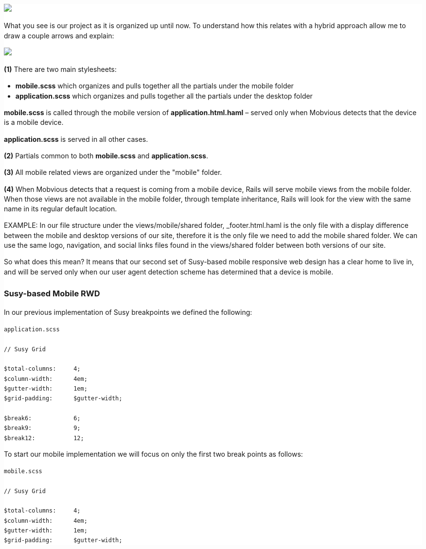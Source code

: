 ![][file-structure]

What you see is our project as it is organized up until now. To understand how this relates with a hybrid approach allow me to draw a couple arrows and explain:

![][file-structure-w-lines]

**(1)** There are two main stylesheets:

- **mobile.scss** which organizes and pulls together all the partials under the mobile folder
- **application.scss** which organizes and pulls together all the partials under the desktop folder

**mobile.scss** is called through the mobile version of **application.html.haml** – served only when Mobvious detects that the device is a mobile device.

**application.scss** is served in all other cases.

**(2)** Partials common to both **mobile.scss** and **application.scss**.

**(3)** All mobile related views are organized under the "mobile" folder.

**(4)** When Mobvious detects that a request is coming from a mobile device, Rails will serve mobile views from the mobile folder. When those views are not available in the mobile folder, through template inheritance, Rails will look for the view with the same name in its regular default location.

EXAMPLE: In our file structure under the views/mobile/shared folder, _footer.html.haml is the only file with a display difference between the mobile and desktop versions of our site, therefore it is the only file we need to add the mobile shared folder. We can use the same logo, navigation, and social links files found in the views/shared folder between both versions of our site.

So what does this mean? It means that our second set of Susy-based mobile responsive web design has a clear home to live in, and will be served only when our user agent detection scheme has determined that a device is mobile.

### Susy-based Mobile RWD

In our previous implementation of Susy breakpoints we defined the following:

    application.scss

    // Susy Grid

    $total-columns:     4;
    $column-width:      4em;
    $gutter-width:      1em;
    $grid-padding:      $gutter-width;

    $break6:            6;
    $break9:            9;
    $break12:           12;

To start our mobile implementation we will focus on only the first two break points as follows:

    mobile.scss

    // Susy Grid

    $total-columns:     4;
    $column-width:      4em;
    $gutter-width:      1em;
    $grid-padding:      $gutter-width;


[Chapter 1]:            https://github.com/maxxiimo/the-front-end-manifesto/blob/master/foundation-markup.md
[Chapter 2]:            https://github.com/maxxiimo/the-front-end-manifesto/blob/master/foundation-styles.md
[Better and Worse]:     http://insights.wired.com/profiles/blogs/mobile-browsing-will-get-both-better-and-worse#axzz2IFWc81o0
[common knowledge]:     http://www.themobileplaybook.com/en-us/#/introduction
[Mobile First]:         http://www.abookapart.com/products/mobile-first
[Chapter 4]:            https://github.com/maxxiimo/the-front-end-manifesto/blob/master/information-architecting.md
[LaunchWare]:           http://launchware.com/
[Jason Grigsby]:        http://www.uie.com/brainsparks/2012/10/12/jason-grigsby-mobile-first-responsive-design/
[Responsive Reasons]:   http://www.mixd.co.uk/blog/technical/reasons-for-responsive-design/
[Fools Gold]:           http://blog.cloudfour.com/css-media-query-for-mobile-is-fools-gold/
[Brian Fling]:          http://shop.oreilly.com/product/9780596155452.do
[Basecamp Mobile]:      http://37signals.com/svn/posts/3269-behind-the-speed-basecamp-mobile
[User-Agent]:           http://tools.ietf.org/html/rfc2616#section-14.43
[Mobile Roundup]:       https://github.com/maxxiimo/the-front-end-manifesto/blob/master/appendix-4.md#mobile-solutions-roundup
[mobylette]:            https://github.com/tscolari/mobylette
[jQuery Mobile]:        http://jquerymobile.com/
[base-mobile]:          https://github.com/maxxiimo/base-mobile
[Get Compass to Work]:  http://blog.55minutes.com/2012/01/getting-compass-to-work-with-rails-31-and-32/
[User Agent Switcher]:  http://chrispederick.com/work/user-agent-switcher/
[Mobvious]:             https://github.com/jistr/mobvious
[Ryan Bates]:           http://railscasts.com/episodes/199-mobile-devices
[template inheritance]: http://railscasts.com/episodes/269-template-inheritance
[RWD]:                  http://www.alistapart.com/articles/responsive-web-design/
[RWD Book]:             http://www.abookapart.com/products/responsive-web-design
[Responsive Design]:    http://alpha.responsivedesign.is/
[This Is Responsive]:   http://bradfrost.github.com/this-is-responsive/index.html
[grid]:                 http://www.subtraction.com/pics/0703/grids_are_good.pdf
[grid systems]:         https://github.com/maxxiimo/the-front-end-manifesto/blob/master/appendix-3.md#grid-systems
[Susy]:                 http://susy.oddbird.net/
[Eric Meyer]:           http://meyerweb.com/
[source]:               http://susy.oddbird.net/guides/getting-started/
[basic settings]:       http://susy.oddbird.net/guides/reference/#ref-basic-settings
[.container]:           http://susy.oddbird.net/guides/reference/#ref-basic-mixins
[Susy Grids]:           http://net.tutsplus.com/tutorials/html-css-techniques/responsive-grids-with-susy/
[Off-canvas]:           http://oddbird.net/2012/11/27/susy-off-canvas/
[media types]:          http://www.w3.org/TR/CSS21/media.html#media-types
[Media Queries]:        http://www.w3.org/TR/2012/REC-css3-mediaqueries-20120619/
[and more]:             http://www.w3.org/TR/css3-mediaqueries/#media0
[Stats]:                http://gs.statcounter.com/
[Tired of Hunting]:     http://www.websitedimensions.com/
[2012 Device Map]:      http://viljamis.com/blog/2012/responsive-workflow/device-map-2012.pdf
[Device Diagram]:       http://www.metaltoad.com/blog/simple-device-diagram-responsive-design-planning
[Defining Breakpoints]: http://alpha.responsivedesign.is/strategy/page-layout/defining-breakpoints
[breakpoints]:          http://alpha.responsivedesign.is/develop/media-queries/media-queries-for-common-device-breakpoints
[Happy Cog]:            http://www.netmagazine.com/news/browser-screen-resolution-stats-rile-devs-121897
[_media_queries.sass]:  https://github.com/maxxiimo/base-css/blob/master/_media_queries.sass
[Media queries]:        http://alpha.responsivedesign.is/develop/media-queries
[Sass Media Queries]:   http://thesassway.com/intermediate/responsive-web-design-in-sass-using-media-queries-in-sass-32
[Retina Media Queries]: http://css-tricks.com/snippets/css/retina-display-media-query/
[EMs have it]:                     http://blog.cloudfour.com/the-ems-have-it-proportional-media-queries-ftw/
[Embrace the em]:     http://filamentgroup.com/lab/how_we_learned_to_leave_body_font_size_alone/
[converted breakpoints]: https://github.com/maxxiimo/base-css/blob/master/_media_queries.sass
[Muppets]:                     https://groups.google.com/d/topic/compass-users/oXHAtZE4euI/discussion
[Ajax-Include]:         http://filamentgroup.com/lab/ajax_includes_modular_content/
[Zepto]:                http://net.tutsplus.com/tutorials/javascript-ajax/the-essentials-of-zepto-js/
[@media Definitions]:   http://chrismaxwell.com/manifesto/media-queries.gif
[file-structure]:       http://chrismaxwell.com/manifesto/file-structure.gif
[file-structure-w-lines]: http://chrismaxwell.com/manifesto/file-structure-w-lines.gif